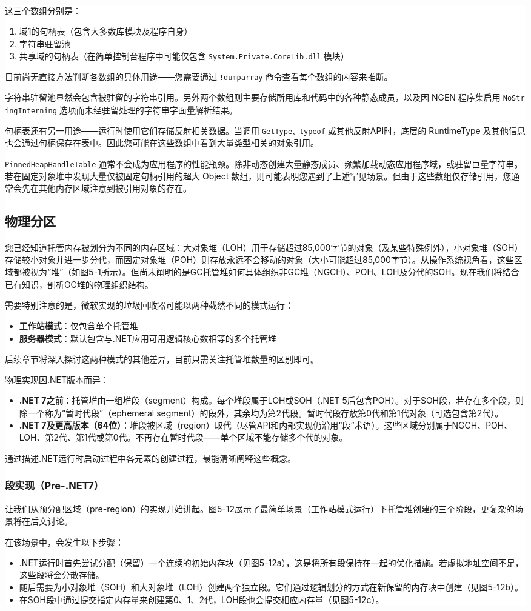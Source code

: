 这三个数组分别是：

1. 域1的句柄表（包含大多数库模块及程序自身）
2. 字符串驻留池
3. 共享域的句柄表（在简单控制台程序中可能仅包含 `System.Private.CoreLib.dll` 模块）

目前尚无直接方法判断各数组的具体用途——您需要通过 `!dumparray` 命令查看每个数组的内容来推断。

字符串驻留池显然会包含被驻留的字符串引用。另外两个数组则主要存储所用库和代码中的各种静态成员，以及因 NGEN 程序集启用 `NoStringInterning` 选项而未经驻留处理的字符串字面量解析结果。

句柄表还有另一用途——运行时使用它们存储反射相关数据。当调用 `GetType、typeof` 或其他反射API时，底层的 RuntimeType 及其他信息也会通过句柄保存在表中。因此您可能在这些数组中看到大量类型相关的对象引用。

`PinnedHeapHandleTable` 通常不会成为应用程序的性能瓶颈。除非动态创建大量静态成员、频繁加载动态应用程序域，或驻留巨量字符串。若在固定对象堆中发现大量仅被固定句柄引用的超大 Object 数组，则可能表明您遇到了上述罕见场景。但由于这些数组仅存储引用，您通常会先在其他内存区域注意到被引用对象的存在。

## 物理分区

您已经知道托管内存被划分为不同的内存区域：大对象堆（LOH）用于存储超过85,000字节的对象（及某些特殊例外），小对象堆（SOH）存储较小对象并进一步分代，而固定对象堆（POH）则存放永远不会移动的对象（大小可能超过85,000字节）。从操作系统视角看，这些区域都被视为“堆”（如图5-1所示）。但尚未阐明的是GC托管堆如何具体组织非GC堆（NGCH）、POH、LOH及分代的SOH。现在我们将结合已有知识，剖析GC堆的物理组织结构。

需要特别注意的是，微软实现的垃圾回收器可能以两种截然不同的模式运行：

- **工作站模式**：仅包含单个托管堆
- **服务器模式**：默认包含与.NET应用可用逻辑核心数相等的多个托管堆

后续章节将深入探讨这两种模式的其他差异，目前只需关注托管堆数量的区别即可。

物理实现因.NET版本而异：

- **.NET 7之前**：托管堆由一组堆段（segment）构成。每个堆段属于LOH或SOH（.NET 5后包含POH）。对于SOH段，若存在多个段，则除一个称为“暂时代段”（ephemeral segment）的段外，其余均为第2代段。暂时代段存放第0代和第1代对象（可选包含第2代）。
- **.NET 7及更高版本（64位）**：堆段被区域（region）取代（尽管API和内部实现仍沿用“段”术语）。这些区域分别属于NGCH、POH、LOH、第2代、第1代或第0代。不再存在暂时代段——单个区域不能存储多个代的对象。

通过描述.NET运行时启动过程中各元素的创建过程，最能清晰阐释这些概念。

### 段实现（Pre-.NET7）

让我们从预分配区域（pre-region）的实现开始讲起。图5-12展示了最简单场景（工作站模式运行）下托管堆创建的三个阶段，更复杂的场景将在后文讨论。

在该场景中，会发生以下步骤：

- .NET运行时首先尝试分配（保留）一个连续的初始内存块（见图5-12a），这是将所有段保持在一起的优化措施。若虚拟地址空间不足，这些段将会分散存储。
- 随后需要为小对象堆（SOH）和大对象堆（LOH）创建两个独立段。它们通过逻辑划分的方式在新保留的内存块中创建（见图5-12b）。
- 在SOH段中通过提交指定内存量来创建第0、1、2代，LOH段也会提交相应内存量（见图5-12c）。
